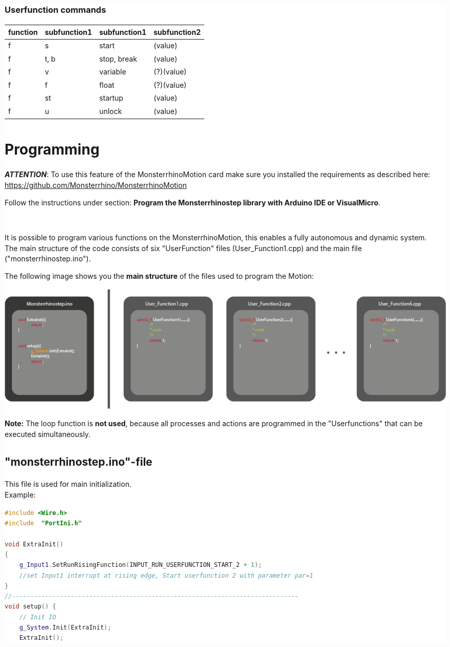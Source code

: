 ### Userfunction commands

function|subfunction1|subfunction1|subfunction2
-|--|---         |-----  
f|s  |start   |(value)
f|t, b  |stop, break   |(value)
f|v  |variable  |(?)(value)
f|f  |float  |(?)(value)
f|st  |startup |(value)
f|u  |unlock |(value)


# Programming


**_ATTENTION_**:
To use this feature of the MonsterrhinoMotion card make sure you installed the requirements as described here: https://github.com/Monsterrhino/MonsterrhinoMotion

Follow the instructions under section: **Program the Monsterrhinostep library with Arduino IDE or VisualMicro**.

<br>

It is possible to program various functions on the MonsterrhinoMotion, this enables a fully autonomous and dynamic system.  
The main structure of the code consists of six "UserFunction" files (User_Function1.cpp) and the main file ("monsterrhinostep.ino").  

The following image shows you the **main structure** of the files used to program the Motion:

![](Images/ProgrammingStructure.png)

**Note:** The loop function is **not used**, because all processes and actions are programmed in the "Userfunctions" that can be executed simultaneously.

## "monsterrhinostep.ino"-file
This file is used for main initialization.  
Example:
```C++
#include <Wire.h>
#include  "PortIni.h"

void ExtraInit()
{
	g_Input1.SetRunRisingFunction(INPUT_RUN_USERFUNCTION_START_2 + 1);
	//set Input1 interrupt at rising edge, Start userfunction 2 with parameter par=1
}
//------------------------------------------------------------------------------
void setup() {
	// Init IO
	g_System.Init(ExtraInit);
	ExtraInit();
```